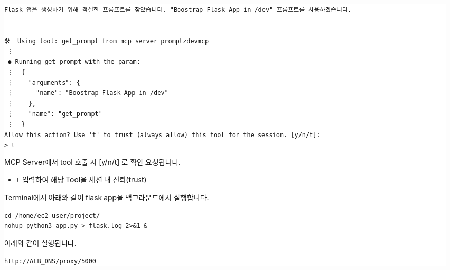 ```
Flask 앱을 생성하기 위해 적절한 프롬프트를 찾았습니다. "Boostrap Flask App in /dev" 프롬프트를 사용하겠습니다.


🛠️  Using tool: get_prompt from mcp server promptzdevmcp
 ⋮ 
 ● Running get_prompt with the param:
 ⋮  {
 ⋮    "arguments": {
 ⋮      "name": "Boostrap Flask App in /dev"
 ⋮    },
 ⋮    "name": "get_prompt"
 ⋮  }
Allow this action? Use 't' to trust (always allow) this tool for the session. [y/n/t]:
> t
```

MCP Server에서 tool 호출 시 \[y/n/t] 로 확인 요청됩니다.

* `t` 입력하여 해당 Tool을 세션 내 신뢰(trust)

Terminal에서 아래와 같이 flask app을 백그라운드에서 실행합니다.

```
cd /home/ec2-user/project/
nohup python3 app.py > flask.log 2>&1 &

```

아래와 같이 실행됩니다.

```
http://ALB_DNS/proxy/5000
```
